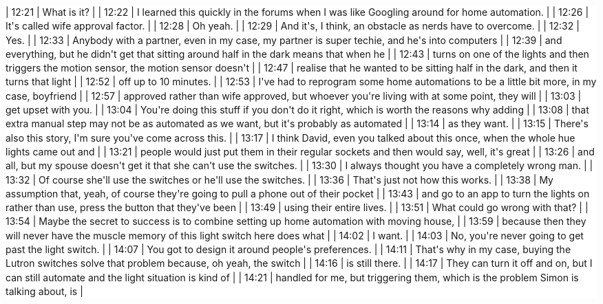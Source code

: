 | 12:21      | What is it?                                                                                         |
| 12:22      | I learned this quickly in the forums when I was like Googling around for home automation.           |
| 12:26      | It's called wife approval factor.                                                                   |
| 12:28      | Oh yeah.                                                                                            |
| 12:29      | And it's, I think, an obstacle as nerds have to overcome.                                           |
| 12:32      | Yes.                                                                                                |
| 12:33      | Anybody with a partner, even in my case, my partner is super techie, and he's into computers        |
| 12:39      | and everything, but he didn't get that sitting around half in the dark means that when he           |
| 12:43      | turns on one of the lights and then triggers the motion sensor, the motion sensor doesn't           |
| 12:47      | realise that he wanted to be sitting half in the dark, and then it turns that light                 |
| 12:52      | off up to 10 minutes.                                                                               |
| 12:53      | I've had to reprogram some home automations to be a little bit more, in my case, boyfriend          |
| 12:57      | approved rather than wife approved, but whoever you're living with at some point, they will         |
| 13:03      | get upset with you.                                                                                 |
| 13:04      | You're doing this stuff if you don't do it right, which is worth the reasons why adding             |
| 13:08      | that extra manual step may not be as automated as we want, but it's probably as automated           |
| 13:14      | as they want.                                                                                       |
| 13:15      | There's also this story, I'm sure you've come across this.                                          |
| 13:17      | I think David, even you talked about this once, when the whole hue lights came out and              |
| 13:21      | people would just put them in their regular sockets and then would say, well, it's great            |
| 13:26      | and all, but my spouse doesn't get it that she can't use the switches.                              |
| 13:30      | I always thought you have a completely wrong man.                                                   |
| 13:32      | Of course she'll use the switches or he'll use the switches.                                        |
| 13:36      | That's just not how this works.                                                                     |
| 13:38      | My assumption that, yeah, of course they're going to pull a phone out of their pocket               |
| 13:43      | and go to an app to turn the lights on rather than use, press the button that they've been          |
| 13:49      | using their entire lives.                                                                           |
| 13:51      | What could go wrong with that?                                                                      |
| 13:54      | Maybe the secret to success is to combine setting up home automation with moving house,             |
| 13:59      | because then they will never have the muscle memory of this light switch here does what             |
| 14:02      | I want.                                                                                             |
| 14:03      | No, you're never going to get past the light switch.                                                |
| 14:07      | You got to design it around people's preferences.                                                   |
| 14:11      | That's why in my case, buying the Lutron switches solve that problem because, oh yeah, the switch   |
| 14:16      | is still there.                                                                                     |
| 14:17      | They can turn it off and on, but I can still automate and the light situation is kind of            |
| 14:21      | handled for me, but triggering them, which is the problem Simon is talking about, is                |